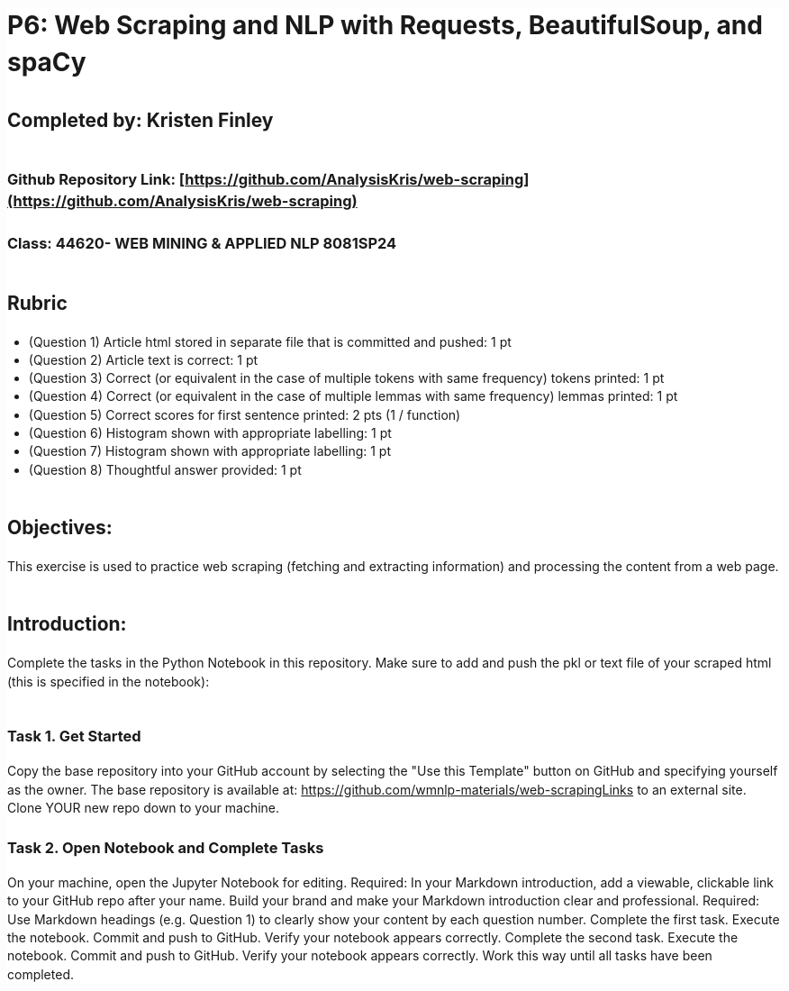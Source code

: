 # P6: Web Scraping and NLP with Requests, BeautifulSoup, and spaCy
## Completed by: Kristen Finley
#
### Github Repository Link: [https://github.com/AnalysisKris/web-scraping](https://github.com/AnalysisKris/web-scraping)
### Class: 44620- WEB MINING & APPLIED NLP 8081SP24
#

## Rubric

* (Question 1) Article html stored in separate file that is committed and pushed: 1 pt
* (Question 2) Article text is correct: 1 pt
* (Question 3) Correct (or equivalent in the case of multiple tokens with same frequency) tokens printed: 1 pt
* (Question 4) Correct (or equivalent in the case of multiple lemmas with same frequency) lemmas printed: 1 pt
* (Question 5) Correct scores for first sentence printed: 2 pts (1 / function)
* (Question 6) Histogram shown with appropriate labelling: 1 pt
* (Question 7) Histogram shown with appropriate labelling: 1 pt
* (Question 8) Thoughtful answer provided: 1 pt


#
## Objectives:
 This exercise is used to practice web scraping (fetching and extracting information) and processing the content from a web page.

#
## Introduction:
Complete the tasks in the Python Notebook in this repository.
Make sure to add and push the pkl or text file of your scraped html (this is specified in the notebook):
#
### Task 1. Get Started
Copy the base repository into your GitHub account by selecting the "Use this Template" button on GitHub and specifying yourself as the owner.  The base repository is available at: https://github.com/wmnlp-materials/web-scrapingLinks to an external site.
Clone YOUR new repo down to your machine.
 

### Task 2. Open Notebook and Complete Tasks 
On your machine, open the Jupyter Notebook for editing. 
Required: In your Markdown introduction, add a viewable, clickable link to your GitHub repo after your name. Build your brand and make your Markdown introduction clear and professional. 
Required: Use Markdown headings  (e.g. Question 1) to clearly show your content by each question number. 
Complete the first task.
Execute the notebook. Commit and push to GitHub. Verify your notebook appears correctly.
Complete the second task.
Execute the notebook. Commit and push to GitHub. Verify your notebook appears correctly.
Work this way until all tasks have been completed. 
 